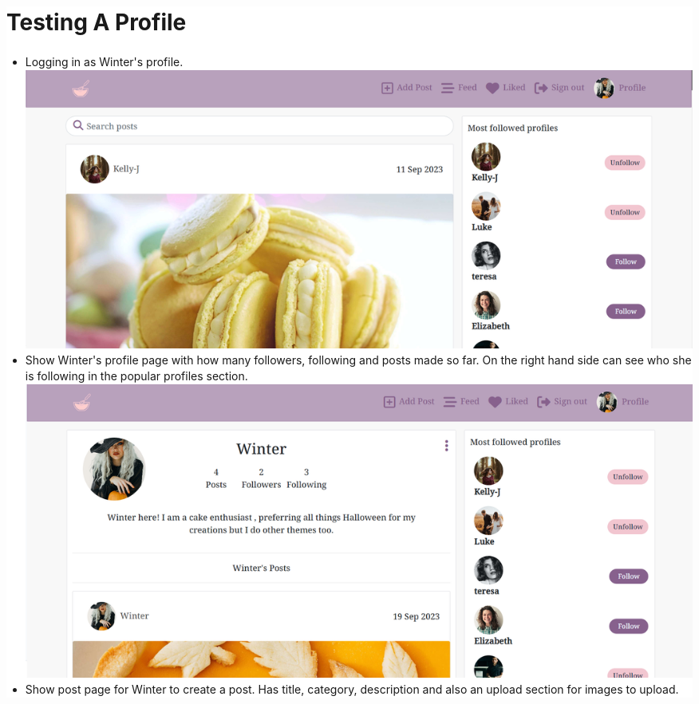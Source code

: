 # Testing A Profile
* Logging in as Winter's profile.
![Test-Login](frontend/src/assets/winter-signin.png)
* Show Winter's profile page with how many followers, following and posts made so far. On the right hand side can see who she is following in the popular profiles section.
![Test-Profile](frontend/src/assets/winter-profile-page.png)
* Show post page for Winter to create a post. Has title, category, description and also an upload section for images to upload.